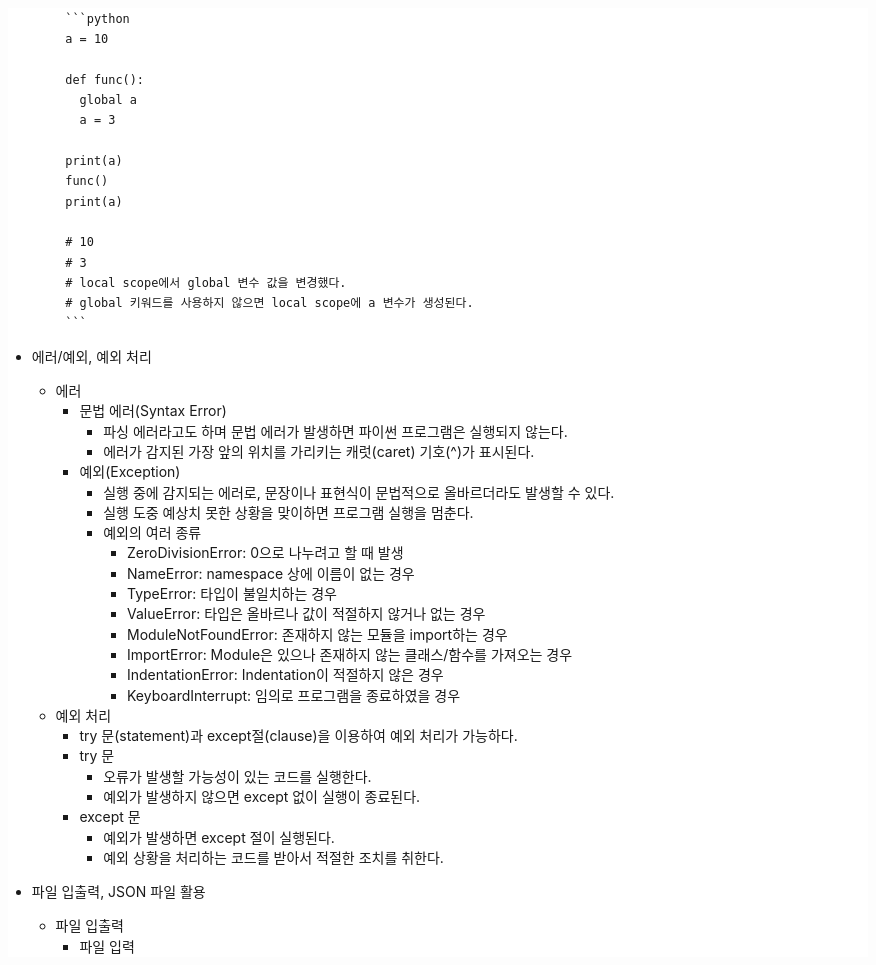             ```python
            a = 10
            
            def func():
              global a
              a = 3
            
            print(a)
            func()
            print(a)
            
            # 10
            # 3
            # local scope에서 global 변수 값을 변경했다.
            # global 키워드를 사용하지 않으면 local scope에 a 변수가 생성된다.
            ```
            

- 에러/예외, 예외 처리
    - 에러
        - 문법 에러(Syntax Error)
            - 파싱 에러라고도 하며 문법 에러가 발생하면 파이썬 프로그램은 실행되지 않는다.
            - 에러가 감지된 가장 앞의 위치를 가리키는 캐럿(caret) 기호(^)가 표시된다.
        - 예외(Exception)
            - 실행 중에 감지되는 에러로, 문장이나 표현식이 문법적으로 올바르더라도 발생할 수 있다.
            - 실행 도중 예상치 못한 상황을 맞이하면 프로그램 실행을 멈춘다.
            - 예외의 여러 종류
                - ZeroDivisionError: 0으로 나누려고 할 때 발생
                - NameError: namespace 상에 이름이 없는 경우
                - TypeError: 타입이 불일치하는 경우
                - ValueError: 타입은 올바르나 값이 적절하지 않거나 없는 경우
                - ModuleNotFoundError: 존재하지 않는 모듈을 import하는 경우
                - ImportError: Module은 있으나 존재하지 않는 클래스/함수를 가져오는 경우
                - IndentationError: Indentation이 적절하지 않은 경우
                - KeyboardInterrupt: 임의로 프로그램을 종료하였을 경우
    - 예외 처리
        - try 문(statement)과 except절(clause)을 이용하여 예외 처리가 가능하다.
        - try 문
            - 오류가 발생할 가능성이 있는 코드를 실행한다.
            - 예외가 발생하지 않으면 except 없이 실행이 종료된다.
        - except 문
            - 예외가 발생하면 except 절이 실행된다.
            - 예외 상황을 처리하는 코드를 받아서 적절한 조치를 취한다.
            

- 파일 입출력, JSON 파일 활용
    - 파일 입출력
        - 파일 입력
            